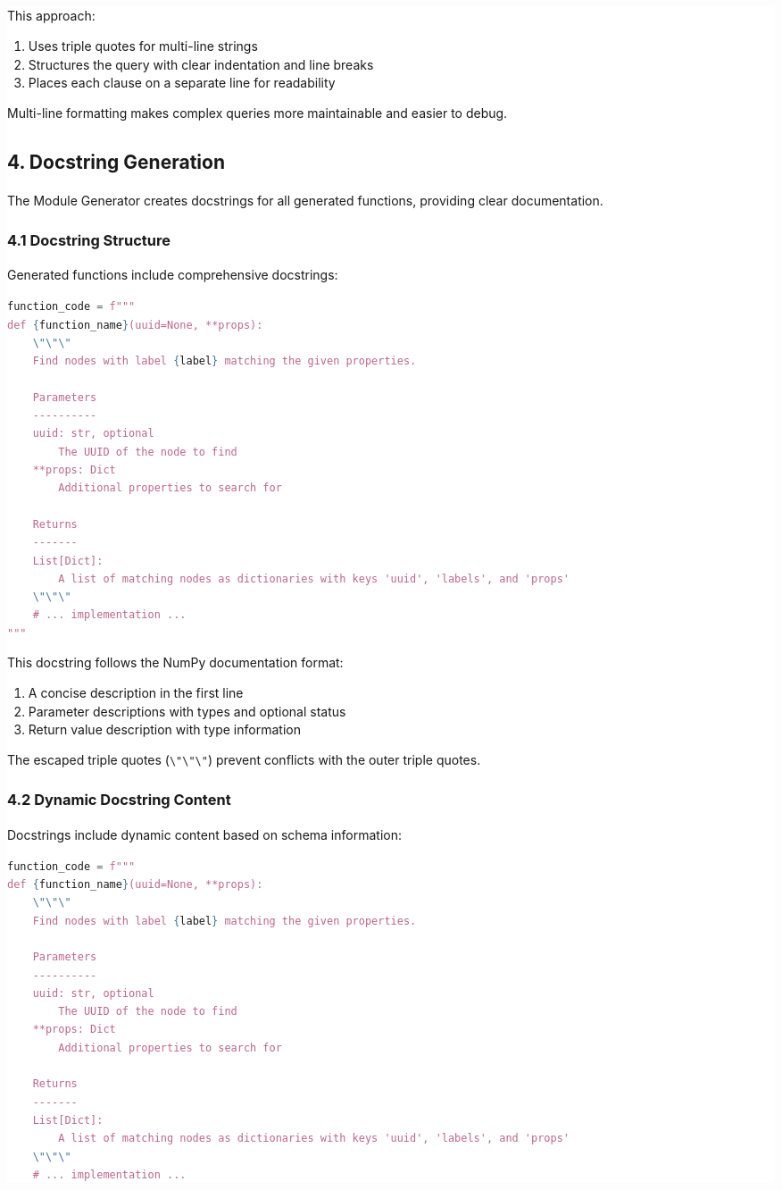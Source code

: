 This approach:
1. Uses triple quotes for multi-line strings
2. Structures the query with clear indentation and line breaks
3. Places each clause on a separate line for readability

Multi-line formatting makes complex queries more maintainable and easier to debug.

## 4. Docstring Generation

The Module Generator creates docstrings for all generated functions, providing clear documentation.

### 4.1 Docstring Structure

Generated functions include comprehensive docstrings:

```python
function_code = f"""
def {function_name}(uuid=None, **props):
    \"\"\"
    Find nodes with label {label} matching the given properties.
    
    Parameters
    ----------
    uuid: str, optional
        The UUID of the node to find
    **props: Dict
        Additional properties to search for
        
    Returns
    -------
    List[Dict]:
        A list of matching nodes as dictionaries with keys 'uuid', 'labels', and 'props'
    \"\"\"
    # ... implementation ...
"""
```

This docstring follows the NumPy documentation format:
1. A concise description in the first line
2. Parameter descriptions with types and optional status
3. Return value description with type information

The escaped triple quotes (`\"\"\"`) prevent conflicts with the outer triple quotes.

### 4.2 Dynamic Docstring Content

Docstrings include dynamic content based on schema information:

```python
function_code = f"""
def {function_name}(uuid=None, **props):
    \"\"\"
    Find nodes with label {label} matching the given properties.
    
    Parameters
    ----------
    uuid: str, optional
        The UUID of the node to find
    **props: Dict
        Additional properties to search for
        
    Returns
    -------
    List[Dict]:
        A list of matching nodes as dictionaries with keys 'uuid', 'labels', and 'props'
    \"\"\"
    # ... implementation ...
```